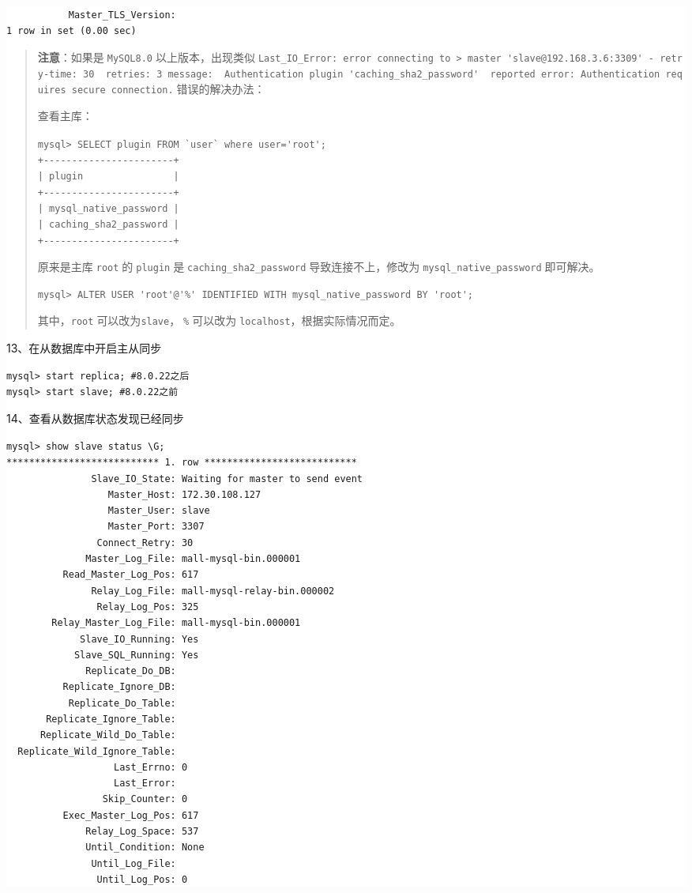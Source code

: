 ```mysql
           Master_TLS_Version: 
1 row in set (0.00 sec)
```

> **注意**：如果是 `MySQL8.0` 以上版本，出现类似 `Last_IO_Error: error connecting to > master 'slave@192.168.3.6:3309' - retry-time: 30  retries: 3 message:  Authentication plugin 'caching_sha2_password'  reported error: Authentication requires secure connection.` 错误的解决办法：
> 
> 查看主库：
> 
> ```mysql
> mysql> SELECT plugin FROM `user` where user='root';
> +-----------------------+
> | plugin                |
> +-----------------------+
> | mysql_native_password |
> | caching_sha2_password |
> +-----------------------+
> ```
>
> 原来是主库 `root` 的 `plugin` 是 `caching_sha2_password` 导致连接不上，修改为  `mysql_native_password` 即可解决。
>
> ```mysql
> mysql> ALTER USER 'root'@'%' IDENTIFIED WITH mysql_native_password BY 'root'; 
> ```
> 
> 其中，`root` 可以改为`slave`， `%` 可以改为 `localhost`，根据实际情况而定。

13、在从数据库中开启主从同步

```mysql
mysql> start replica; #8.0.22之后
mysql> start slave; #8.0.22之前
```

14、查看从数据库状态发现已经同步

```mysql
mysql> show slave status \G;
*************************** 1. row ***************************
               Slave_IO_State: Waiting for master to send event
                  Master_Host: 172.30.108.127
                  Master_User: slave
                  Master_Port: 3307
                Connect_Retry: 30
              Master_Log_File: mall-mysql-bin.000001
          Read_Master_Log_Pos: 617
               Relay_Log_File: mall-mysql-relay-bin.000002
                Relay_Log_Pos: 325
        Relay_Master_Log_File: mall-mysql-bin.000001
             Slave_IO_Running: Yes
            Slave_SQL_Running: Yes
              Replicate_Do_DB: 
          Replicate_Ignore_DB: 
           Replicate_Do_Table: 
       Replicate_Ignore_Table: 
      Replicate_Wild_Do_Table: 
  Replicate_Wild_Ignore_Table: 
                   Last_Errno: 0
                   Last_Error: 
                 Skip_Counter: 0
          Exec_Master_Log_Pos: 617
              Relay_Log_Space: 537
              Until_Condition: None
               Until_Log_File: 
                Until_Log_Pos: 0
```